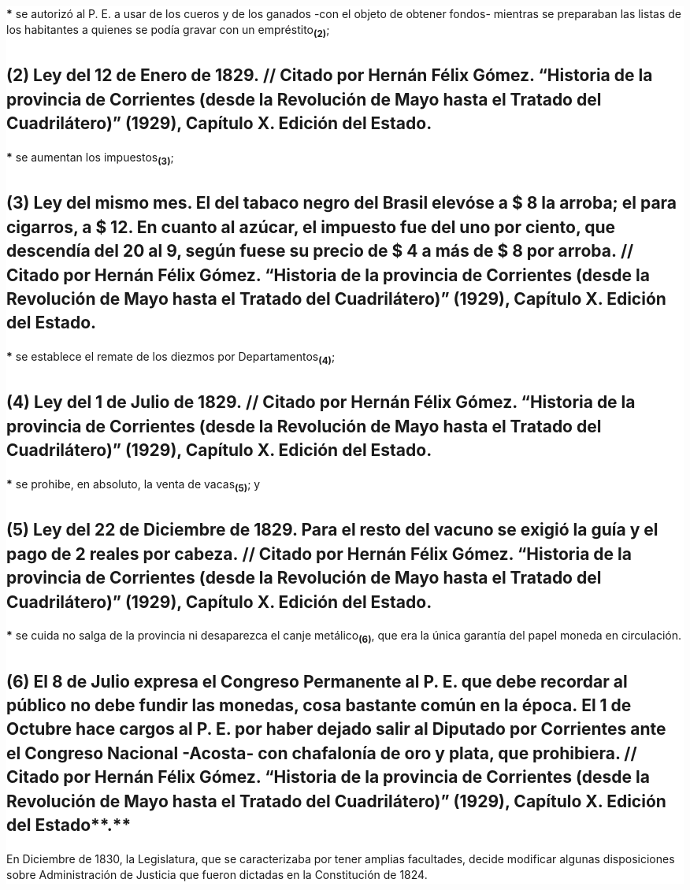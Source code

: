 **\*** se autorizó al P. E. a usar de los cueros y de los ganados -con el objeto de obtener fondos- mientras se preparaban las listas de los habitantes a quienes se podía gravar con un empréstito<sub><strong>(2)</strong></sub>;

## **(2)** **Ley del 12 de Enero de 1829. // Citado por Hernán Félix Gómez. “Historia de la provincia de Corrientes (desde la Revolución de Mayo hasta el Tratado del Cuadrilátero)” (1929), Capítulo X. Edición del Estado.**

**\*** se aumentan los impuestos<sub><strong>(3)</strong></sub>;

## **(3)** **Ley del mismo mes. El del tabaco negro del Brasil elevóse a $ 8 la arroba; el para cigarros, a $ 12. En cuanto al azúcar, el impuesto fue del uno por ciento, que descendía del 20 al 9, según fuese su precio de $ 4 a más de $ 8 por arroba.** **// Citado por Hernán Félix Gómez. “Historia de la provincia de Corrientes (desde la Revolución de Mayo hasta el Tratado del Cuadrilátero)” (1929), Capítulo X. Edición del Estado.**

**\*** se establece el remate de los diezmos por Departamentos<sub><strong>(4)</strong></sub>;

## **(4)** **Ley del 1 de Julio de 1829. // Citado por Hernán Félix Gómez. “Historia de la provincia de Corrientes (desde la Revolución de Mayo hasta el Tratado del Cuadrilátero)” (1929), Capítulo X. Edición del Estado.**

**\*** se prohibe, en absoluto, la venta de vacas<sub><strong>(5)</strong></sub>; y

## **(5)** **Ley del 22 de Diciembre de 1829. Para el resto del vacuno se exigió la guía y el pago de 2 reales por cabeza. // Citado por Hernán Félix Gómez. “Historia de la provincia de Corrientes (desde la Revolución de Mayo hasta el Tratado del Cuadrilátero)” (1929), Capítulo X. Edición del Estado.**

**\*** se cuida no salga de la provincia ni desaparezca el canje metálico<sub><strong>(6)</strong></sub>, que era la única garantía del papel moneda en circulación.  

## **(6)** **El 8 de Julio expresa el Congreso Permanente al P. E. que debe recordar al público no debe fundir las monedas, cosa bastante común en la época. El 1 de Octubre hace cargos al P. E. por haber dejado salir al Diputado por Corrientes ante el Congreso Nacional -Acosta- con chafalonía de oro y plata, que prohibiera. // Citado por Hernán Félix Gómez. “Historia de la provincia de Corrientes (desde la Revolución de Mayo hasta el Tratado del Cuadrilátero)” (1929), Capítulo X. Edición del Estado****.**

En Diciembre de 1830, la Legislatura, que se caracterizaba por tener amplias facultades, decide modificar algunas disposiciones sobre Administración de Justicia que fueron dictadas en la Constitución de 1824.
